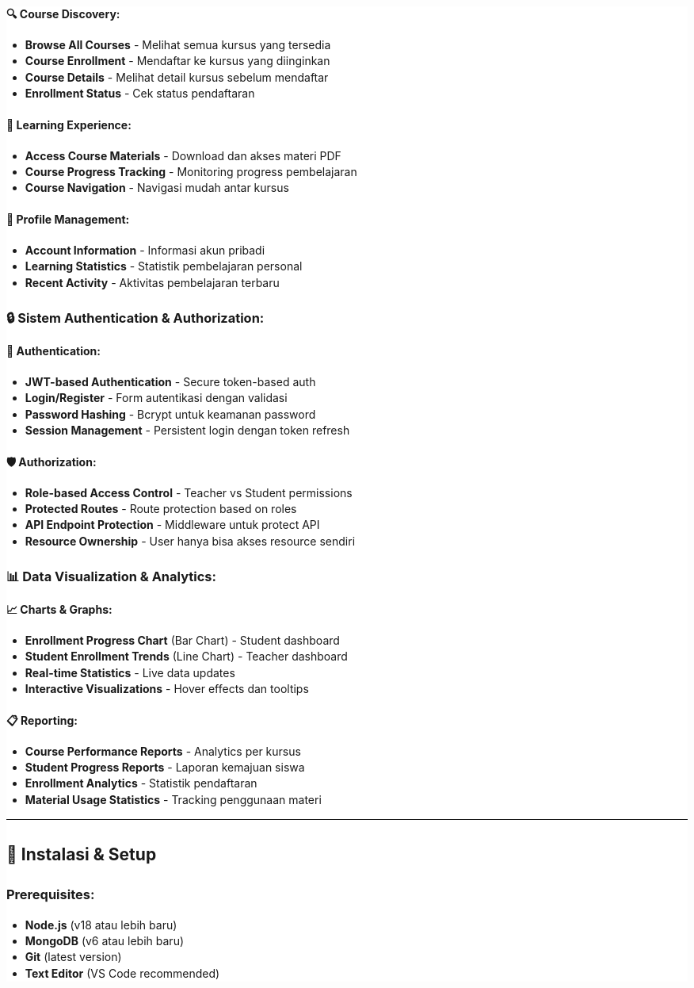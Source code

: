 #### 🔍 Course Discovery:
- **Browse All Courses** - Melihat semua kursus yang tersedia
- **Course Enrollment** - Mendaftar ke kursus yang diinginkan
- **Course Details** - Melihat detail kursus sebelum mendaftar
- **Enrollment Status** - Cek status pendaftaran

#### 📖 Learning Experience:
- **Access Course Materials** - Download dan akses materi PDF
- **Course Progress Tracking** - Monitoring progress pembelajaran
- **Course Navigation** - Navigasi mudah antar kursus

#### 👤 Profile Management:
- **Account Information** - Informasi akun pribadi
- **Learning Statistics** - Statistik pembelajaran personal
- **Recent Activity** - Aktivitas pembelajaran terbaru

### 🔒 Sistem Authentication & Authorization:

#### 🔐 Authentication:
- **JWT-based Authentication** - Secure token-based auth
- **Login/Register** - Form autentikasi dengan validasi
- **Password Hashing** - Bcrypt untuk keamanan password
- **Session Management** - Persistent login dengan token refresh

#### 🛡️ Authorization:
- **Role-based Access Control** - Teacher vs Student permissions
- **Protected Routes** - Route protection based on roles
- **API Endpoint Protection** - Middleware untuk protect API
- **Resource Ownership** - User hanya bisa akses resource sendiri

### 📊 Data Visualization & Analytics:

#### 📈 Charts & Graphs:
- **Enrollment Progress Chart** (Bar Chart) - Student dashboard
- **Student Enrollment Trends** (Line Chart) - Teacher dashboard
- **Real-time Statistics** - Live data updates
- **Interactive Visualizations** - Hover effects dan tooltips

#### 📋 Reporting:
- **Course Performance Reports** - Analytics per kursus
- **Student Progress Reports** - Laporan kemajuan siswa
- **Enrollment Analytics** - Statistik pendaftaran
- **Material Usage Statistics** - Tracking penggunaan materi

---

## 🚀 Instalasi & Setup

### Prerequisites:
- **Node.js** (v18 atau lebih baru)
- **MongoDB** (v6 atau lebih baru)
- **Git** (latest version)
- **Text Editor** (VS Code recommended)

